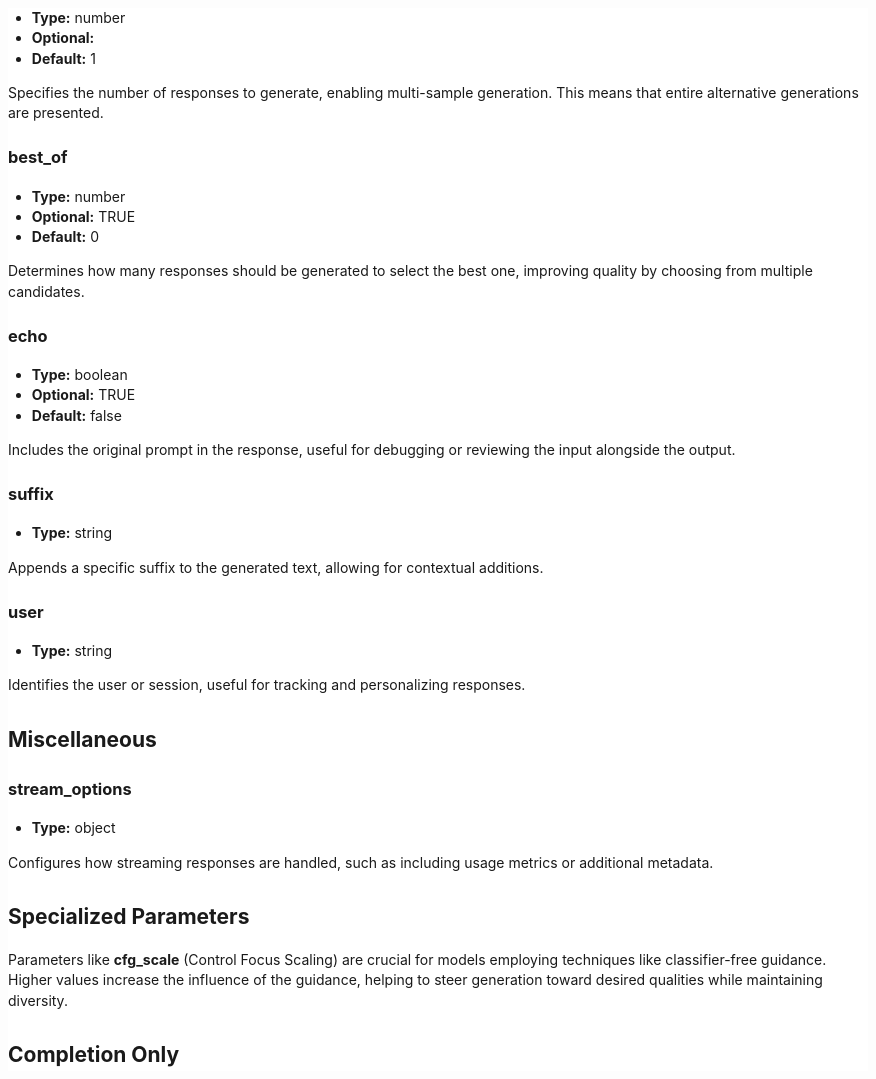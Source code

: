 - **Type:** number
- **Optional:** 
- **Default:** 1

Specifies the number of responses to generate, enabling multi-sample generation. This means that entire alternative generations are presented.

### **best_of**

- **Type:** number
- **Optional:** TRUE
- **Default:** 0

Determines how many responses should be generated to select the best one, improving quality by choosing from multiple candidates.

### **echo**

- **Type:** boolean
- **Optional:** TRUE
- **Default:** false

Includes the original prompt in the response, useful for debugging or reviewing the input alongside the output.

### **suffix**

- **Type:** string

Appends a specific suffix to the generated text, allowing for contextual additions.

### **user**

- **Type:** string

Identifies the user or session, useful for tracking and personalizing responses.

## **Miscellaneous**

### **stream_options**

- **Type:** object

Configures how streaming responses are handled, such as including usage metrics or additional metadata.

## **Specialized Parameters**

Parameters like **cfg_scale** (Control Focus Scaling) are crucial for models employing techniques like classifier-free guidance. Higher values increase the influence of the guidance, helping to steer generation toward desired qualities while maintaining diversity.

## **Completion Only**
